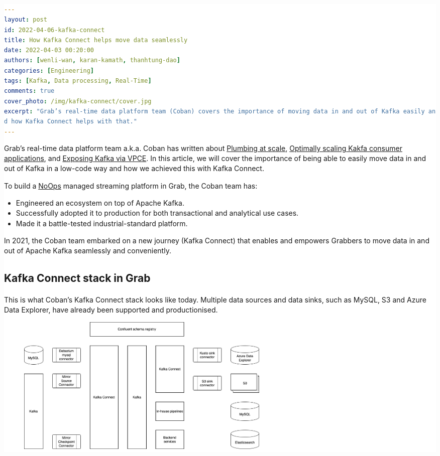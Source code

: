 ```yaml
---
layout: post
id: 2022-04-06-kafka-connect
title: How Kafka Connect helps move data seamlessly
date: 2022-04-03 00:20:00
authors: [wenli-wan, karan-kamath, thanhtung-dao]
categories: [Engineering]
tags: [Kafka, Data processing, Real-Time]
comments: true
cover_photo: /img/kafka-connect/cover.jpg
excerpt: "Grab’s real-time data platform team (Coban) covers the importance of moving data in and out of Kafka easily and how Kafka Connect helps with that."
---
```


Grab’s real-time data platform team a.k.a. Coban has written about [Plumbing at scale](https://engineering.grab.com/plumbing-at-scale), [Optimally scaling Kakfa consumer applications](https://engineering.grab.com/optimally-scaling-kafka-consumer-applications), and [Exposing Kafka via VPCE](https://engineering.grab.com/exposing-kafka-cluster). In this article, we will cover the importance of being able to easily move data in and out of Kafka in a low-code way and how we achieved this with Kafka Connect.

To build a [NoOps](https://www.cio.com/article/220351/what-is-noops-the-quest-for-fully-automated-it-operations.html) managed streaming platform in Grab, the Coban team has:

*   Engineered an ecosystem on top of Apache Kafka.
*   Successfully adopted it to production for both transactional and analytical use cases.
*   Made it a battle-tested industrial-standard platform.

In 2021, the Coban team embarked on a new journey (Kafka Connect) that enables and empowers Grabbers to move data in and out of Apache Kafka seamlessly and conveniently.

## Kafka Connect stack in Grab

This is what Coban’s Kafka Connect stack looks like today. Multiple data sources and data sinks, such as MySQL, S3 and Azure Data Explorer, have already been supported and productionised.

<div class="post-image-section"><figure>
  <img src="/img/kafka-connect/image4.png" alt="Kafka Connect stack in Grab" style="width:60%">
  </figure>
</div>